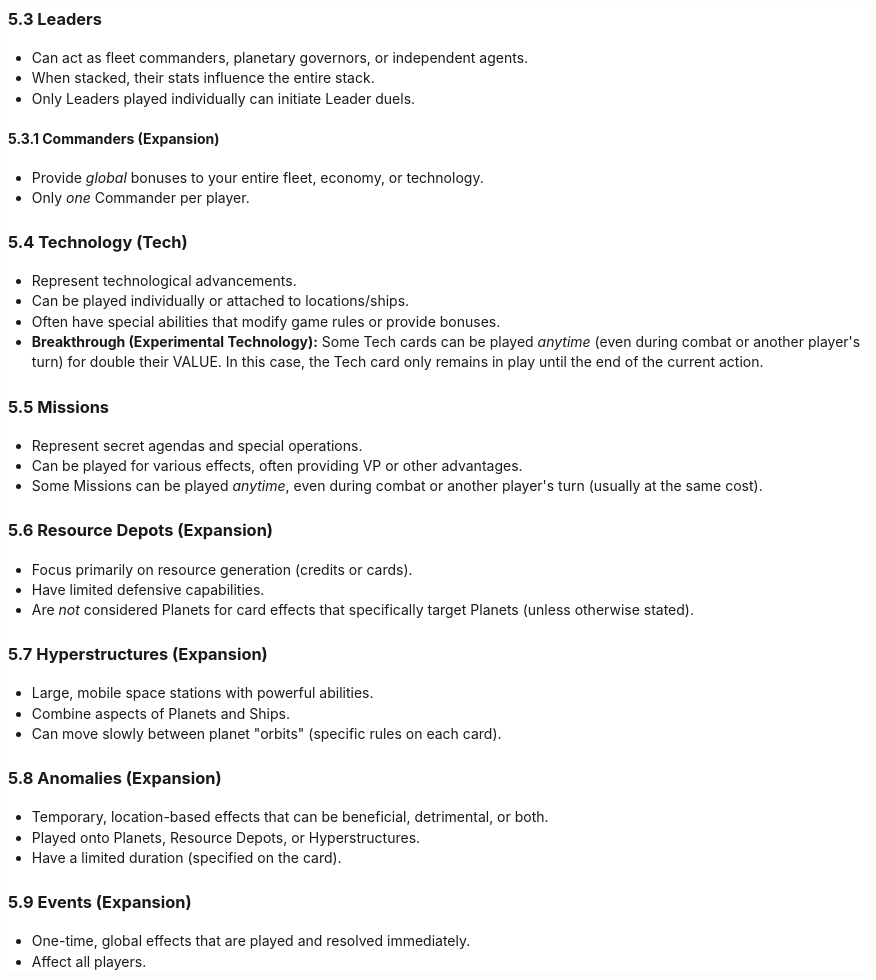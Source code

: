 ### 5.3 Leaders <a name="leaders"></a>

*   Can act as fleet commanders, planetary governors, or independent agents.
*   When stacked, their stats influence the entire stack.
*   Only Leaders played individually can initiate Leader duels.

#### 5.3.1 Commanders (Expansion) <a name="commanders-expansion"></a>
* Provide *global* bonuses to your entire fleet, economy, or technology.
* Only *one* Commander per player.

### 5.4 Technology (Tech) <a name="technology-tech"></a>

*   Represent technological advancements.
*   Can be played individually or attached to locations/ships.
*   Often have special abilities that modify game rules or provide bonuses.
*   **Breakthrough (Experimental Technology):** Some Tech cards can be played *anytime* (even during combat or another player's turn) for double their VALUE. In this case, the Tech card only remains in play until the end of the current action.

### 5.5 Missions <a name="missions"></a>

*   Represent secret agendas and special operations.
*   Can be played for various effects, often providing VP or other advantages.
*   Some Missions can be played *anytime*, even during combat or another player's turn (usually at the same cost).

### 5.6 Resource Depots (Expansion) <a name="resource-depots-expansion"></a>

*   Focus primarily on resource generation (credits or cards).
*   Have limited defensive capabilities.
*   Are *not* considered Planets for card effects that specifically target Planets (unless otherwise stated).

### 5.7 Hyperstructures (Expansion) <a name="hyperstructures-expansion"></a>

*   Large, mobile space stations with powerful abilities.
*   Combine aspects of Planets and Ships.
*   Can move slowly between planet "orbits" (specific rules on each card).

### 5.8 Anomalies (Expansion) <a name="anomalies-expansion"></a>

*   Temporary, location-based effects that can be beneficial, detrimental, or both.
*   Played onto Planets, Resource Depots, or Hyperstructures.
*   Have a limited duration (specified on the card).

### 5.9 Events (Expansion) <a name="events-expansion"></a>

*   One-time, global effects that are played and resolved immediately.
*   Affect all players.
